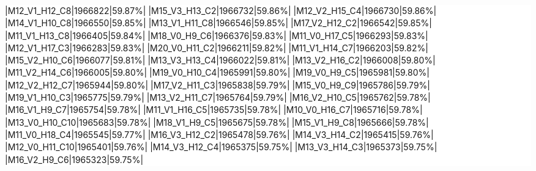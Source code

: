 |M12_V1_H12_C8|1966822|59.87%|
|M15_V3_H13_C2|1966732|59.86%|
|M12_V2_H15_C4|1966730|59.86%|
|M14_V1_H10_C8|1966550|59.85%|
|M13_V1_H11_C8|1966546|59.85%|
|M17_V2_H12_C2|1966542|59.85%|
|M11_V1_H13_C8|1966405|59.84%|
|M18_V0_H9_C6|1966376|59.83%|
|M11_V0_H17_C5|1966293|59.83%|
|M12_V1_H17_C3|1966283|59.83%|
|M20_V0_H11_C2|1966211|59.82%|
|M11_V1_H14_C7|1966203|59.82%|
|M15_V2_H10_C6|1966077|59.81%|
|M13_V3_H13_C4|1966022|59.81%|
|M13_V2_H16_C2|1966008|59.80%|
|M11_V2_H14_C6|1966005|59.80%|
|M19_V0_H10_C4|1965991|59.80%|
|M19_V0_H9_C5|1965981|59.80%|
|M12_V2_H12_C7|1965944|59.80%|
|M17_V2_H11_C3|1965838|59.79%|
|M15_V0_H9_C9|1965786|59.79%|
|M19_V1_H10_C3|1965775|59.79%|
|M13_V2_H11_C7|1965764|59.79%|
|M16_V2_H10_C5|1965762|59.78%|
|M16_V1_H9_C7|1965754|59.78%|
|M11_V1_H16_C5|1965735|59.78%|
|M10_V0_H16_C7|1965716|59.78%|
|M13_V0_H10_C10|1965683|59.78%|
|M18_V1_H9_C5|1965675|59.78%|
|M15_V1_H9_C8|1965666|59.78%|
|M11_V0_H18_C4|1965545|59.77%|
|M16_V3_H12_C2|1965478|59.76%|
|M14_V3_H14_C2|1965415|59.76%|
|M12_V0_H11_C10|1965401|59.76%|
|M14_V3_H12_C4|1965375|59.75%|
|M13_V3_H14_C3|1965373|59.75%|
|M16_V2_H9_C6|1965323|59.75%|
